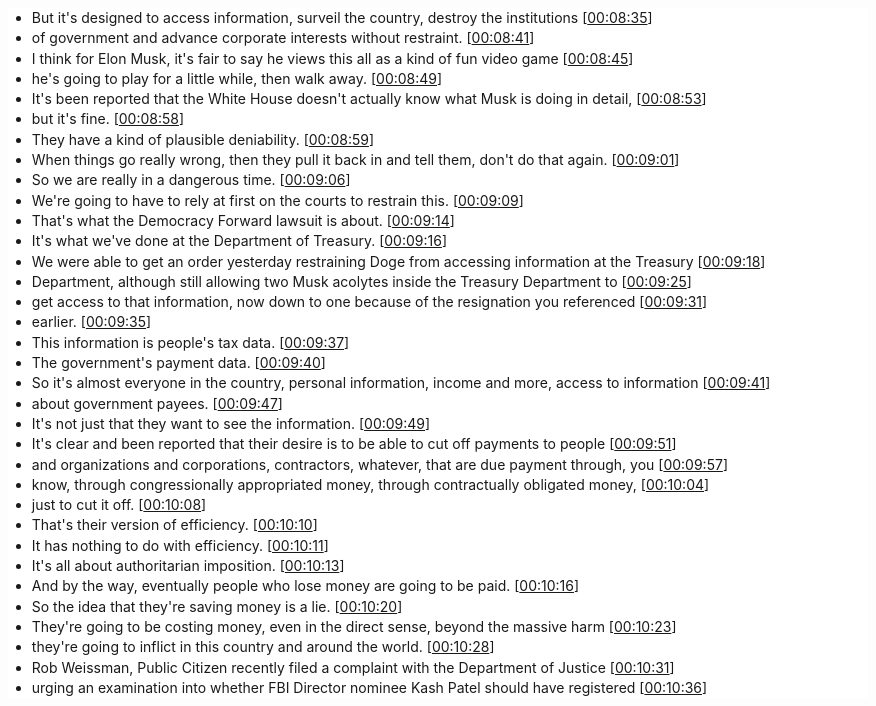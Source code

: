 *  But it's designed to access information, surveil the country, destroy the institutions [[00:08:35](https://www.youtube.com/watch?v=Lcs_qeVKSAk&t=515.84s)]
*  of government and advance corporate interests without restraint. [[00:08:41](https://www.youtube.com/watch?v=Lcs_qeVKSAk&t=521.48s)]
*  I think for Elon Musk, it's fair to say he views this all as a kind of fun video game [[00:08:45](https://www.youtube.com/watch?v=Lcs_qeVKSAk&t=525.4s)]
*  he's going to play for a little while, then walk away. [[00:08:49](https://www.youtube.com/watch?v=Lcs_qeVKSAk&t=529.08s)]
*  It's been reported that the White House doesn't actually know what Musk is doing in detail, [[00:08:53](https://www.youtube.com/watch?v=Lcs_qeVKSAk&t=533.08s)]
*  but it's fine. [[00:08:58](https://www.youtube.com/watch?v=Lcs_qeVKSAk&t=538.0400000000001s)]
*  They have a kind of plausible deniability. [[00:08:59](https://www.youtube.com/watch?v=Lcs_qeVKSAk&t=539.0400000000001s)]
*  When things go really wrong, then they pull it back in and tell them, don't do that again. [[00:09:01](https://www.youtube.com/watch?v=Lcs_qeVKSAk&t=541.22s)]
*  So we are really in a dangerous time. [[00:09:06](https://www.youtube.com/watch?v=Lcs_qeVKSAk&t=546.4s)]
*  We're going to have to rely at first on the courts to restrain this. [[00:09:09](https://www.youtube.com/watch?v=Lcs_qeVKSAk&t=549.8399999999999s)]
*  That's what the Democracy Forward lawsuit is about. [[00:09:14](https://www.youtube.com/watch?v=Lcs_qeVKSAk&t=554.2399999999999s)]
*  It's what we've done at the Department of Treasury. [[00:09:16](https://www.youtube.com/watch?v=Lcs_qeVKSAk&t=556.5999999999999s)]
*  We were able to get an order yesterday restraining Doge from accessing information at the Treasury [[00:09:18](https://www.youtube.com/watch?v=Lcs_qeVKSAk&t=558.3599999999999s)]
*  Department, although still allowing two Musk acolytes inside the Treasury Department to [[00:09:25](https://www.youtube.com/watch?v=Lcs_qeVKSAk&t=565.52s)]
*  get access to that information, now down to one because of the resignation you referenced [[00:09:31](https://www.youtube.com/watch?v=Lcs_qeVKSAk&t=571.4s)]
*  earlier. [[00:09:35](https://www.youtube.com/watch?v=Lcs_qeVKSAk&t=575.28s)]
*  This information is people's tax data. [[00:09:37](https://www.youtube.com/watch?v=Lcs_qeVKSAk&t=577.16s)]
*  The government's payment data. [[00:09:40](https://www.youtube.com/watch?v=Lcs_qeVKSAk&t=580.0799999999999s)]
*  So it's almost everyone in the country, personal information, income and more, access to information [[00:09:41](https://www.youtube.com/watch?v=Lcs_qeVKSAk&t=581.6s)]
*  about government payees. [[00:09:47](https://www.youtube.com/watch?v=Lcs_qeVKSAk&t=587.48s)]
*  It's not just that they want to see the information. [[00:09:49](https://www.youtube.com/watch?v=Lcs_qeVKSAk&t=589.12s)]
*  It's clear and been reported that their desire is to be able to cut off payments to people [[00:09:51](https://www.youtube.com/watch?v=Lcs_qeVKSAk&t=591.88s)]
*  and organizations and corporations, contractors, whatever, that are due payment through, you [[00:09:57](https://www.youtube.com/watch?v=Lcs_qeVKSAk&t=597.64s)]
*  know, through congressionally appropriated money, through contractually obligated money, [[00:10:04](https://www.youtube.com/watch?v=Lcs_qeVKSAk&t=604.16s)]
*  just to cut it off. [[00:10:08](https://www.youtube.com/watch?v=Lcs_qeVKSAk&t=608.44s)]
*  That's their version of efficiency. [[00:10:10](https://www.youtube.com/watch?v=Lcs_qeVKSAk&t=610.28s)]
*  It has nothing to do with efficiency. [[00:10:11](https://www.youtube.com/watch?v=Lcs_qeVKSAk&t=611.76s)]
*  It's all about authoritarian imposition. [[00:10:13](https://www.youtube.com/watch?v=Lcs_qeVKSAk&t=613.76s)]
*  And by the way, eventually people who lose money are going to be paid. [[00:10:16](https://www.youtube.com/watch?v=Lcs_qeVKSAk&t=616.48s)]
*  So the idea that they're saving money is a lie. [[00:10:20](https://www.youtube.com/watch?v=Lcs_qeVKSAk&t=620.8s)]
*  They're going to be costing money, even in the direct sense, beyond the massive harm [[00:10:23](https://www.youtube.com/watch?v=Lcs_qeVKSAk&t=623.28s)]
*  they're going to inflict in this country and around the world. [[00:10:28](https://www.youtube.com/watch?v=Lcs_qeVKSAk&t=628.4s)]
*  Rob Weissman, Public Citizen recently filed a complaint with the Department of Justice [[00:10:31](https://www.youtube.com/watch?v=Lcs_qeVKSAk&t=631.12s)]
*  urging an examination into whether FBI Director nominee Kash Patel should have registered [[00:10:36](https://www.youtube.com/watch?v=Lcs_qeVKSAk&t=636.0799999999999s)]